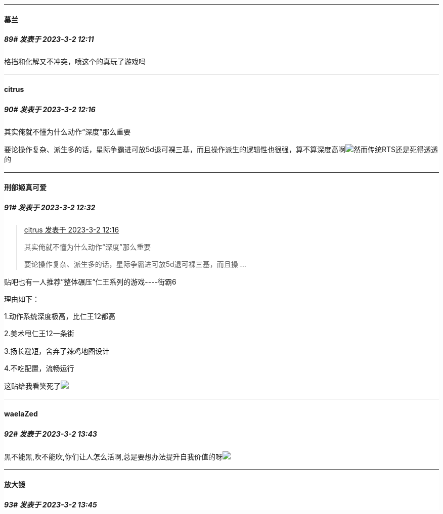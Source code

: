 
*****

####  慕兰  
##### 89#       发表于 2023-3-2 12:11

格挡和化解又不冲突，喷这个的真玩了游戏吗


*****

####  citrus  
##### 90#       发表于 2023-3-2 12:16

其实俺就不懂为什么动作“深度”那么重要

要论操作复杂、派生多的话，星际争霸进可放5d退可裸三基，而且操作派生的逻辑性也很强，算不算深度高啊<img src="https://static.saraba1st.com/image/smiley/face2017/067.png" referrerpolicy="no-referrer">然而传统RTS还是死得透透的


*****

####  刑部姬真可爱  
##### 91#       发表于 2023-3-2 12:32

<blockquote><a href="httphttps://bbs.saraba1st.com/2b/forum.php?mod=redirect&amp;goto=findpost&amp;pid=59937430&amp;ptid=2121704" target="_blank">citrus 发表于 2023-3-2 12:16</a>

其实俺就不懂为什么动作“深度”那么重要

要论操作复杂、派生多的话，星际争霸进可放5d退可裸三基，而且操 ...</blockquote>
贴吧也有一人推荐”整体碾压“仁王系列的游戏----街霸6

理由如下：

1.动作系统深度极高，比仁王12都高

2.美术甩仁王12一条街

3.扬长避短，舍弃了辣鸡地图设计

4.不吃配置，流畅运行

这贴给我看笑死了<img src="https://static.saraba1st.com/image/smiley/face2017/066.png" referrerpolicy="no-referrer">


*****

####  waelaZed  
##### 92#       发表于 2023-3-2 13:43

黑不能黑,吹不能吹,你们让人怎么活啊,总是要想办法提升自我价值的呀<img src="https://static.saraba1st.com/image/smiley/face2017/067.png" referrerpolicy="no-referrer">

*****

####  放大镜  
##### 93#       发表于 2023-3-2 13:45
